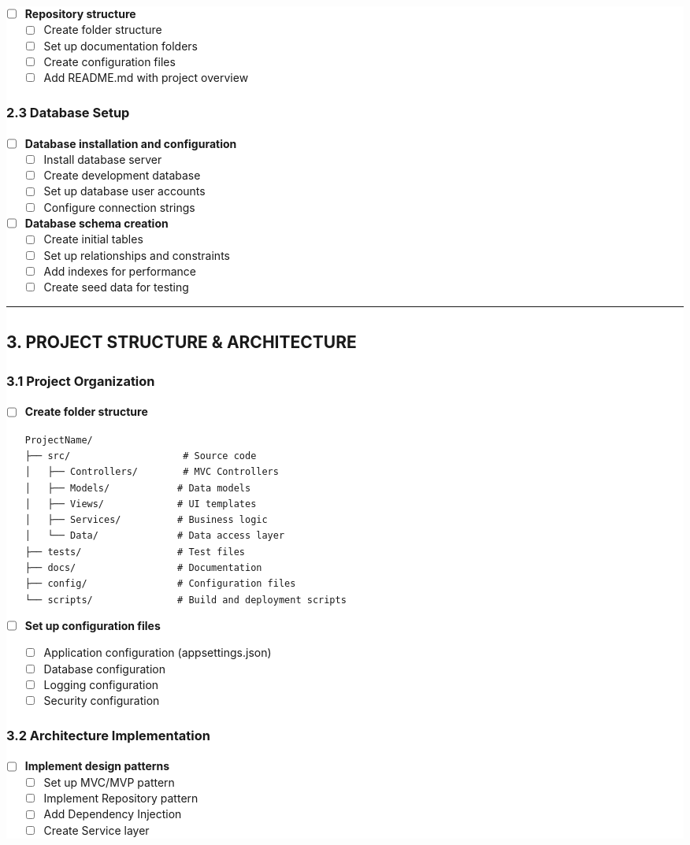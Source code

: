 - [ ] **Repository structure**
  - [ ] Create folder structure
  - [ ] Set up documentation folders
  - [ ] Create configuration files
  - [ ] Add README.md with project overview

### 2.3 Database Setup
- [ ] **Database installation and configuration**
  - [ ] Install database server
  - [ ] Create development database
  - [ ] Set up database user accounts
  - [ ] Configure connection strings

- [ ] **Database schema creation**
  - [ ] Create initial tables
  - [ ] Set up relationships and constraints
  - [ ] Add indexes for performance
  - [ ] Create seed data for testing

---

## 3. PROJECT STRUCTURE & ARCHITECTURE

### 3.1 Project Organization
- [ ] **Create folder structure**
  ```
  ProjectName/
  ├── src/                    # Source code
  │   ├── Controllers/        # MVC Controllers
  │   ├── Models/            # Data models
  │   ├── Views/             # UI templates
  │   ├── Services/          # Business logic
  │   └── Data/              # Data access layer
  ├── tests/                 # Test files
  ├── docs/                  # Documentation
  ├── config/                # Configuration files
  └── scripts/               # Build and deployment scripts
  ```

- [ ] **Set up configuration files**
  - [ ] Application configuration (appsettings.json)
  - [ ] Database configuration
  - [ ] Logging configuration
  - [ ] Security configuration

### 3.2 Architecture Implementation
- [ ] **Implement design patterns**
  - [ ] Set up MVC/MVP pattern
  - [ ] Implement Repository pattern
  - [ ] Add Dependency Injection
  - [ ] Create Service layer
